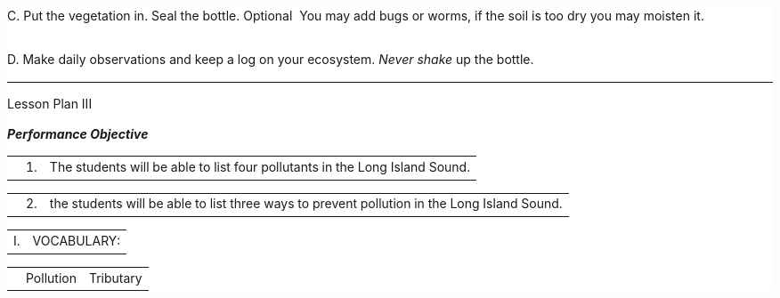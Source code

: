 C. Put the vegetation in. Seal the bottle.
Optional  You may add bugs or worms, if the soil is too dry you may moisten it.
<font color="#ffffff" style="visibility:hidden;">
____
</font>
D. Make daily observations and keep a log on your ecosystem.
<i>
Never shake
</i>
up the bottle.
<hr/>
Lesson Plan III
<p>
<b>
<i>
Performance Objective
</i>
</b>
<br/>
</p>
<table border="0">
<tr>
<td>
</td>
<td>
1.
</td>
<td>
The students will be able to list four pollutants in the Long Island Sound.
</td>
</tr>
</table>
<table border="0">
<tr>
<td>
</td>
<td>
2.
</td>
<td>
the students will be able to list three ways to prevent pollution in the Long Island Sound.
</td>
</tr>
</table>
<table border="0">
<tr>
<td>
I.
</td>
<td>
VOCABULARY:
</td>
</tr>
</table>
<table border="0">
<tr>
<td>
</td>
<td>
Pollution
</td>
<td>
Tributary